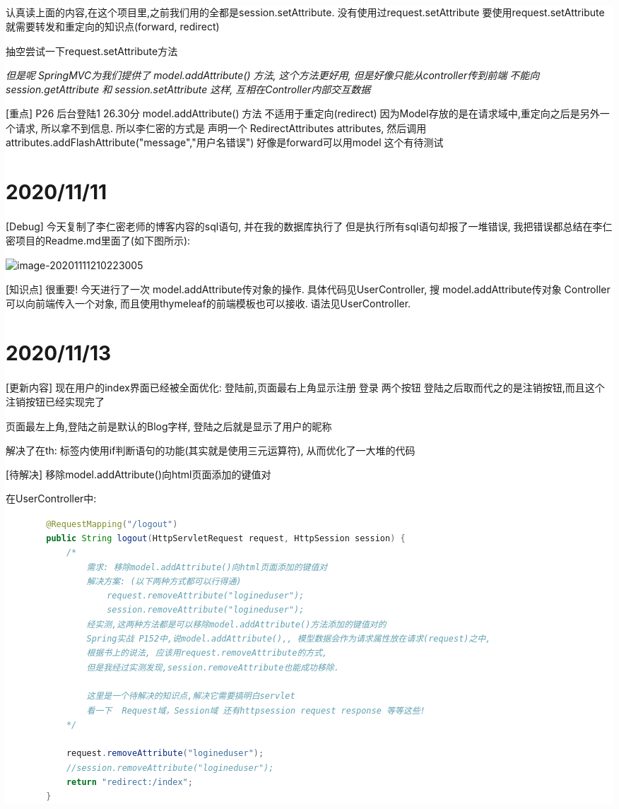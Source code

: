 认真读上面的内容,在这个项目里,之前我们用的全都是session.setAttribute. 没有使用过request.setAttribute
 要使用request.setAttribute 就需要转发和重定向的知识点(forward, redirect)

 抽空尝试一下request.setAttribute方法

 *但是呢 SpringMVC为我们提供了 model.addAttribute() 方法, 这个方法更好用, 但是好像只能从controller传到前端
 不能向session.getAttribute 和 session.setAttribute 这样, 互相在Controller内部交互数据*

 [重点]
 P26 后台登陆1 26.30分
 model.addAttribute() 方法 不适用于重定向(redirect) 因为Model存放的是在请求域中,重定向之后是另外一个请求,
 所以拿不到信息.
 所以李仁密的方式是 声明一个 RedirectAttributes attributes, 然后调用attributes.addFlashAttribute("message","用户名错误")
 好像是forward可以用model  这个有待测试

# 2020/11/11

[Debug]
今天复制了李仁密老师的博客内容的sql语句, 并在我的数据库执行了
但是执行所有sql语句却报了一堆错误, 我把错误都总结在李仁密项目的Readme.md里面了(如下图所示):

![image-20201111210223005](C:\Users\WZR11\AppData\Roaming\Typora\typora-user-images\image-20201111210223005.png)

[知识点]
很重要! 今天进行了一次 model.addAttribute传对象的操作. 具体代码见UserController, 搜 model.addAttribute传对象
Controller可以向前端传入一个对象, 而且使用thymeleaf的前端模板也可以接收.
语法见UserController.

# 2020/11/13

[更新内容]
现在用户的index界面已经被全面优化:
登陆前,页面最右上角显示注册 登录 两个按钮
登陆之后取而代之的是注销按钮,而且这个注销按钮已经实现完了

页面最左上角,登陆之前是默认的Blog字样, 登陆之后就是显示了用户的昵称

解决了在th: 标签内使用if判断语句的功能(其实就是使用三元运算符), 从而优化了一大堆的代码

[待解决]
移除model.addAttribute()向html页面添加的键值对

在UserController中:

```java
        @RequestMapping("/logout")
        public String logout(HttpServletRequest request, HttpSession session) {
            /*
                需求: 移除model.addAttribute()向html页面添加的键值对
                解决方案: (以下两种方式都可以行得通)
                    request.removeAttribute("logineduser");
                    session.removeAttribute("logineduser");
                经实测,这两种方法都是可以移除model.addAttribute()方法添加的键值对的
                Spring实战 P152中,说model.addAttribute(),, 模型数据会作为请求属性放在请求(request)之中,
                根据书上的说法, 应该用request.removeAttribute的方式,
                但是我经过实测发现,session.removeAttribute也能成功移除.
                
                这里是一个待解决的知识点,解决它需要搞明白servlet
                看一下  Request域，Session域 还有httpsession request response 等等这些!
            */
            
            request.removeAttribute("logineduser");
            //session.removeAttribute("logineduser");
            return "redirect:/index";
        }
```
